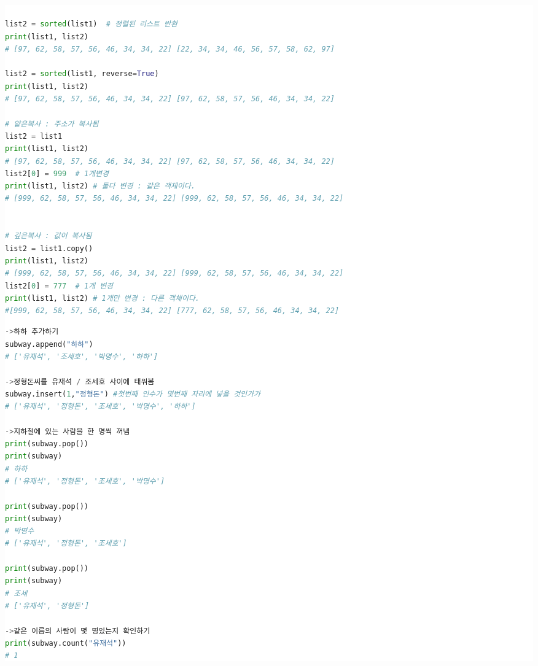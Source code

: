 ```python

list2 = sorted(list1)  # 정렬된 리스트 반환
print(list1, list2)
# [97, 62, 58, 57, 56, 46, 34, 34, 22] [22, 34, 34, 46, 56, 57, 58, 62, 97]

list2 = sorted(list1, reverse=True)
print(list1, list2)
# [97, 62, 58, 57, 56, 46, 34, 34, 22] [97, 62, 58, 57, 56, 46, 34, 34, 22]

# 얕은복사 : 주소가 복사됨
list2 = list1
print(list1, list2)
# [97, 62, 58, 57, 56, 46, 34, 34, 22] [97, 62, 58, 57, 56, 46, 34, 34, 22]
list2[0] = 999  # 1개변경
print(list1, list2) # 둘다 변경 : 같은 객체이다.
# [999, 62, 58, 57, 56, 46, 34, 34, 22] [999, 62, 58, 57, 56, 46, 34, 34, 22]


# 깊은복사 : 값이 복사됨
list2 = list1.copy()
print(list1, list2)
# [999, 62, 58, 57, 56, 46, 34, 34, 22] [999, 62, 58, 57, 56, 46, 34, 34, 22]
list2[0] = 777  # 1개 변경
print(list1, list2) # 1개만 변경 : 다른 객체이다.
#[999, 62, 58, 57, 56, 46, 34, 34, 22] [777, 62, 58, 57, 56, 46, 34, 34, 22]
```

```python
->하하 추가하기
subway.append("하하")
# ['유재석', '조세호', '박명수', '하하']

->정형돈씨를 유재석 / 조세호 사이에 태워봄
subway.insert(1,"정형돈") #첫번째 인수가 몇번째 자리에 넣을 것인가가
# ['유재석', '정형돈', '조세호', '박명수', '하하']

->지하철에 있는 사람을 한 명씩 꺼냄
print(subway.pop())
print(subway)
# 하하
# ['유재석', '정형돈', '조세호', '박명수']

print(subway.pop())
print(subway)
# 박명수
# ['유재석', '정형돈', '조세호']

print(subway.pop())
print(subway)
# 조세
# ['유재석', '정형돈']

->같은 이름의 사람이 몇 명있는지 확인하기
print(subway.count("유재석"))
# 1
```
